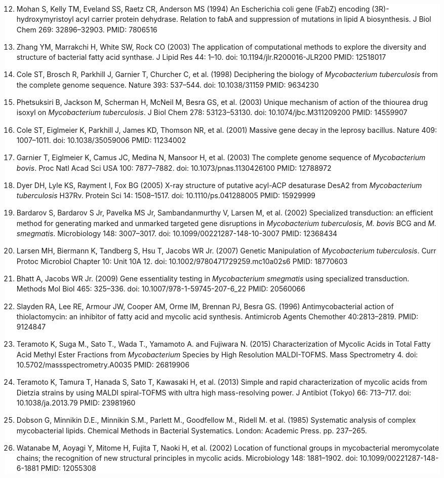 12. Mohan S, Kelly TM, Eveland SS, Raetz CR, Anderson MS (1994) An Escherichia coli gene (FabZ) encoding (3R)-hydroxymyristoyl acyl carrier protein dehydrase. Relation to fabA and suppression of mutations in lipid A biosynthesis. J Biol Chem 269: 32896–32903. PMID: 7806516

13. Zhang YM, Marrakchi H, White SW, Rock CO (2003) The application of computational methods to explore the diversity and structure of bacterial fatty acid synthase. J Lipid Res 44: 1–10. doi: 10.1194/jlr.R200016-JLR200 PMID: 12518017

14. Cole ST, Brosch R, Parkhill J, Garnier T, Churcher C, et al. (1998) Deciphering the biology of *Mycobacterium tuberculosis* from the complete genome sequence. Nature 393: 537–544. doi: 10.1038/31159 PMID: 9634230

15. Phetsuksiri B, Jackson M, Scherman H, McNeil M, Besra GS, et al. (2003) Unique mechanism of action of the thiourea drug isoxyl on *Mycobacterium tuberculosis*. J Biol Chem 278: 53123–53130. doi: 10.1074/jbc.M311209200 PMID: 14559907

16. Cole ST, Eiglmeier K, Parkhill J, James KD, Thomson NR, et al. (2001) Massive gene decay in the leprosy bacillus. Nature 409: 1007–1011. doi: 10.1038/35059006 PMID: 11234002

17. Garnier T, Eiglmeier K, Camus JC, Medina N, Mansoor H, et al. (2003) The complete genome sequence of *Mycobacterium bovis*. Proc Natl Acad Sci USA 100: 7877–7882. doi: 10.1073/pnas.1130426100 PMID: 12788972

18. Dyer DH, Lyle KS, Rayment I, Fox BG (2005) X-ray structure of putative acyl-ACP desaturase DesA2 from *Mycobacterium tuberculosis* H37Rv. Protein Sci 14: 1508–1517. doi: 10.1110/ps.041288005 PMID: 15929999

19. Bardarov S, Bardarov S Jr, Pavelka MS Jr, Sambandanmurthy V, Larsen M, et al. (2002) Specialized transduction: an efficient method for generating marked and unmarked targeted gene disruptions in *Mycobacterium tuberculosis*, *M. bovis* BCG and *M. smegmatis*. Microbiology 148: 3007–3017. doi: 10.1099/00221287-148-10-3007 PMID: 12368434

20. Larsen MH, Biermann K, Tandberg S, Hsu T, Jacobs WR Jr. (2007) Genetic Manipulation of *Mycobacterium tuberculosis*. Curr Protoc Microbiol Chapter 10: Unit 10A 12. doi: 10.1002/9780471729259.mc10a02s6 PMID: 18770603

21. Bhatt A, Jacobs WR Jr. (2009) Gene essentiality testing in *Mycobacterium smegmatis* using specialized transduction. Methods Mol Biol 465: 325–336. doi: 10.1007/978-1-59745-207-6_22 PMID: 20560066

22. Slayden RA, Lee RE, Armour JW, Cooper AM, Orme IM, Brennan PJ, Besra GS. (1996) Antimycobacterial action of thiolactomycin: an inhibitor of fatty acid and mycolic acid synthesis. Antimicrob Agents Chemother 40:2813–2819. PMID: 9124847

23. Teramoto K, Suga M., Sato T., Wada T., Yamamoto A. and Fujiwara N. (2015) Characterization of Mycolic Acids in Total Fatty Acid Methyl Ester Fractions from *Mycobacterium* Species by High Resolution MALDI-TOFMS. Mass Spectrometry 4. doi: 10.5702/massspectrometry.A0035 PMID: 26819906

24. Teramoto K, Tamura T, Hanada S, Sato T, Kawasaki H, et al. (2013) Simple and rapid characterization of mycolic acids from Dietzia strains by using MALDI spiral-TOFMS with ultra high mass-resolving power. J Antibiot (Tokyo) 66: 713–717. doi: 10.1038/ja.2013.79 PMID: 23981960

25. Dobson G, Minnikin D.E., Minnikin S.M., Parlett M., Goodfellow M., Ridell M. et al. (1985) Systematic analysis of complex mycobacterial lipids. Chemical Methods in Bacterial Systematics. London: Academic Press. pp. 237–265.

26. Watanabe M, Aoyagi Y, Mitome H, Fujita T, Naoki H, et al. (2002) Location of functional groups in mycobacterial meromycolate chains; the recognition of new structural principles in mycolic acids. Microbiology 148: 1881–1902. doi: 10.1099/00221287-148-6-1881 PMID: 12055308
